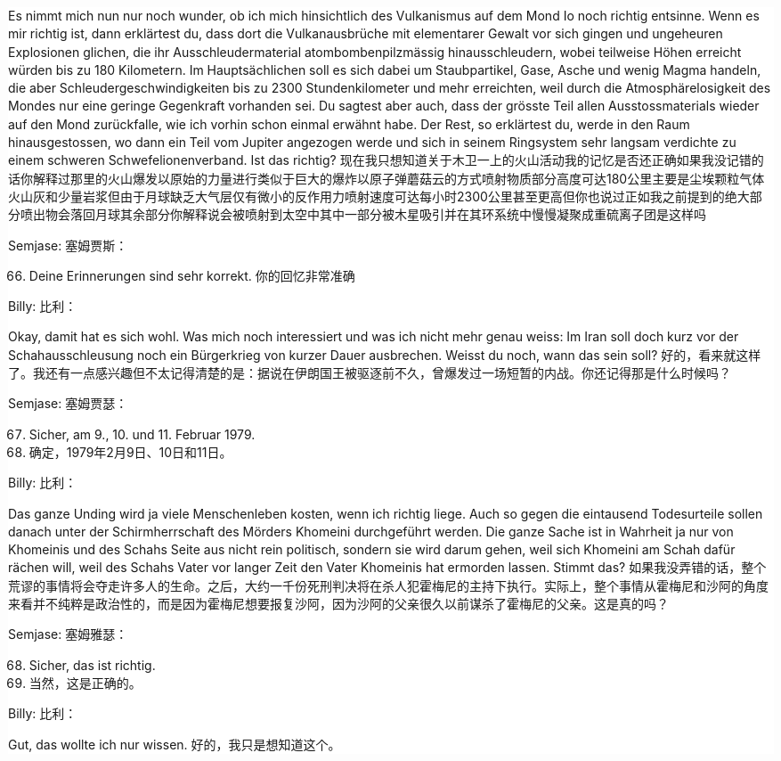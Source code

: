Es nimmt mich nun nur noch wunder, ob ich mich hinsichtlich des Vulkanismus auf dem Mond Io noch richtig entsinne. Wenn es mir richtig ist, dann erklärtest du, dass dort die Vulkanausbrüche mit elementarer Gewalt vor sich gingen und ungeheuren Explosionen glichen, die ihr Ausschleudermaterial atombombenpilzmässig hinausschleudern, wobei teilweise Höhen erreicht würden bis zu 180 Kilometern. Im Hauptsächlichen soll es sich dabei um Staubpartikel, Gase, Asche und wenig Magma handeln, die aber Schleudergeschwindigkeiten bis zu 2300 Stundenkilometer und mehr erreichten, weil durch die Atmosphärelosigkeit des Mondes nur eine geringe Gegenkraft vorhanden sei. Du sagtest aber auch, dass der grösste Teil allen Ausstossmaterials wieder auf den Mond zurückfalle, wie ich vorhin schon einmal erwähnt habe. Der Rest, so erklärtest du, werde in den Raum hinausgestossen, wo dann ein Teil vom Jupiter angezogen werde und sich in seinem Ringsystem sehr langsam verdichte zu einem schweren Schwefelionenverband. Ist das richtig?
现在我只想知道关于木卫一上的火山活动我的记忆是否还正确如果我没记错的话你解释过那里的火山爆发以原始的力量进行类似于巨大的爆炸以原子弹蘑菇云的方式喷射物质部分高度可达180公里主要是尘埃颗粒气体火山灰和少量岩浆但由于月球缺乏大气层仅有微小的反作用力喷射速度可达每小时2300公里甚至更高但你也说过正如我之前提到的绝大部分喷出物会落回月球其余部分你解释说会被喷射到太空中其中一部分被木星吸引并在其环系统中慢慢凝聚成重硫离子团是这样吗

Semjase:
塞姆贾斯：

66. Deine Erinnerungen sind sehr korrekt.
你的回忆非常准确

Billy:
比利：

Okay, damit hat es sich wohl. Was mich noch interessiert und was ich nicht mehr genau weiss: Im Iran soll doch kurz vor der Schahausschleusung noch ein Bürgerkrieg von kurzer Dauer ausbrechen. Weisst du noch, wann das sein soll?
好的，看来就这样了。我还有一点感兴趣但不太记得清楚的是：据说在伊朗国王被驱逐前不久，曾爆发过一场短暂的内战。你还记得那是什么时候吗？

Semjase:
塞姆贾瑟：

67. Sicher, am 9., 10. und 11. Februar 1979.
67. 确定，1979年2月9日、10日和11日。

Billy:
比利：

Das ganze Unding wird ja viele Menschenleben kosten, wenn ich richtig liege. Auch so gegen die eintausend Todesurteile sollen danach unter der Schirmherrschaft des Mörders Khomeini durchgeführt werden. Die ganze Sache ist in Wahrheit ja nur von Khomeinis und des Schahs Seite aus nicht rein politisch, sondern sie wird darum gehen, weil sich Khomeini am Schah dafür rächen will, weil des Schahs Vater vor langer Zeit den Vater Khomeinis hat ermorden lassen. Stimmt das?
如果我没弄错的话，整个荒谬的事情将会夺走许多人的生命。之后，大约一千份死刑判决将在杀人犯霍梅尼的主持下执行。实际上，整个事情从霍梅尼和沙阿的角度来看并不纯粹是政治性的，而是因为霍梅尼想要报复沙阿，因为沙阿的父亲很久以前谋杀了霍梅尼的父亲。这是真的吗？

Semjase:
塞姆雅瑟：

68. Sicher, das ist richtig.
68. 当然，这是正确的。

Billy:
比利：

Gut, das wollte ich nur wissen.
好的，我只是想知道这个。
